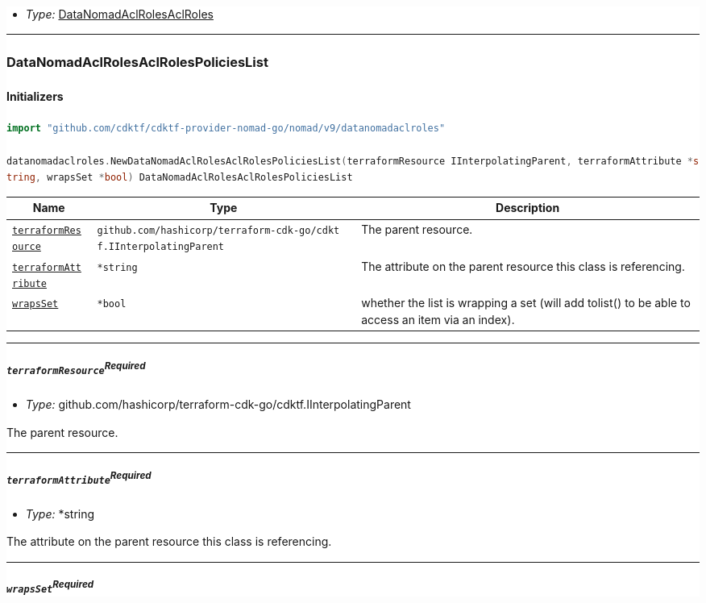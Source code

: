 - *Type:* <a href="#@cdktf/provider-nomad.dataNomadAclRoles.DataNomadAclRolesAclRoles">DataNomadAclRolesAclRoles</a>

---


### DataNomadAclRolesAclRolesPoliciesList <a name="DataNomadAclRolesAclRolesPoliciesList" id="@cdktf/provider-nomad.dataNomadAclRoles.DataNomadAclRolesAclRolesPoliciesList"></a>

#### Initializers <a name="Initializers" id="@cdktf/provider-nomad.dataNomadAclRoles.DataNomadAclRolesAclRolesPoliciesList.Initializer"></a>

```go
import "github.com/cdktf/cdktf-provider-nomad-go/nomad/v9/datanomadaclroles"

datanomadaclroles.NewDataNomadAclRolesAclRolesPoliciesList(terraformResource IInterpolatingParent, terraformAttribute *string, wrapsSet *bool) DataNomadAclRolesAclRolesPoliciesList
```

| **Name** | **Type** | **Description** |
| --- | --- | --- |
| <code><a href="#@cdktf/provider-nomad.dataNomadAclRoles.DataNomadAclRolesAclRolesPoliciesList.Initializer.parameter.terraformResource">terraformResource</a></code> | <code>github.com/hashicorp/terraform-cdk-go/cdktf.IInterpolatingParent</code> | The parent resource. |
| <code><a href="#@cdktf/provider-nomad.dataNomadAclRoles.DataNomadAclRolesAclRolesPoliciesList.Initializer.parameter.terraformAttribute">terraformAttribute</a></code> | <code>*string</code> | The attribute on the parent resource this class is referencing. |
| <code><a href="#@cdktf/provider-nomad.dataNomadAclRoles.DataNomadAclRolesAclRolesPoliciesList.Initializer.parameter.wrapsSet">wrapsSet</a></code> | <code>*bool</code> | whether the list is wrapping a set (will add tolist() to be able to access an item via an index). |

---

##### `terraformResource`<sup>Required</sup> <a name="terraformResource" id="@cdktf/provider-nomad.dataNomadAclRoles.DataNomadAclRolesAclRolesPoliciesList.Initializer.parameter.terraformResource"></a>

- *Type:* github.com/hashicorp/terraform-cdk-go/cdktf.IInterpolatingParent

The parent resource.

---

##### `terraformAttribute`<sup>Required</sup> <a name="terraformAttribute" id="@cdktf/provider-nomad.dataNomadAclRoles.DataNomadAclRolesAclRolesPoliciesList.Initializer.parameter.terraformAttribute"></a>

- *Type:* *string

The attribute on the parent resource this class is referencing.

---

##### `wrapsSet`<sup>Required</sup> <a name="wrapsSet" id="@cdktf/provider-nomad.dataNomadAclRoles.DataNomadAclRolesAclRolesPoliciesList.Initializer.parameter.wrapsSet"></a>
